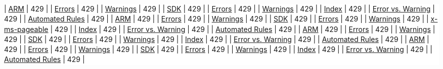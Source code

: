 | [ARM](#arm-violations) | 429 |
| [Errors](#arm-errors) | 429 |
| [Warnings](#arm-warnings) | 429 |
| [SDK](#sdk-violations) | 429 |
| [Errors](#sdk-errors) | 429 |
| [Warnings](#sdk-warnings) | 429 |
| [Index](#index) | 429 |
| [Error vs. Warning](#error-vs-warning) | 429 |
| [Automated Rules](#automated-rules) | 429 |
| [ARM](#arm-violations) | 429 |
| [Errors](#arm-errors) | 429 |
| [Warnings](#arm-warnings) | 429 |
| [SDK](#sdk-violations) | 429 |
| [Errors](#sdk-errors) | 429 |
| [Warnings](#sdk-warnings) | 429 |
| [x-ms-pageable](https://github.com/Azure/autorest/tree/master/docs/extensions#x-ms-pageable) | 429 |
| [Index](#index) | 429 |
| [Error vs. Warning](#error-vs-warning) | 429 |
| [Automated Rules](#automated-rules) | 429 |
| [ARM](#arm-violations) | 429 |
| [Errors](#arm-errors) | 429 |
| [Warnings](#arm-warnings) | 429 |
| [SDK](#sdk-violations) | 429 |
| [Errors](#sdk-errors) | 429 |
| [Warnings](#sdk-warnings) | 429 |
| [Index](#index) | 429 |
| [Error vs. Warning](#error-vs-warning) | 429 |
| [Automated Rules](#automated-rules) | 429 |
| [ARM](#arm-violations) | 429 |
| [Errors](#arm-errors) | 429 |
| [Warnings](#arm-warnings) | 429 |
| [SDK](#sdk-violations) | 429 |
| [Errors](#sdk-errors) | 429 |
| [Warnings](#sdk-warnings) | 429 |
| [Index](#index) | 429 |
| [Error vs. Warning](#error-vs-warning) | 429 |
| [Automated Rules](#automated-rules) | 429 |